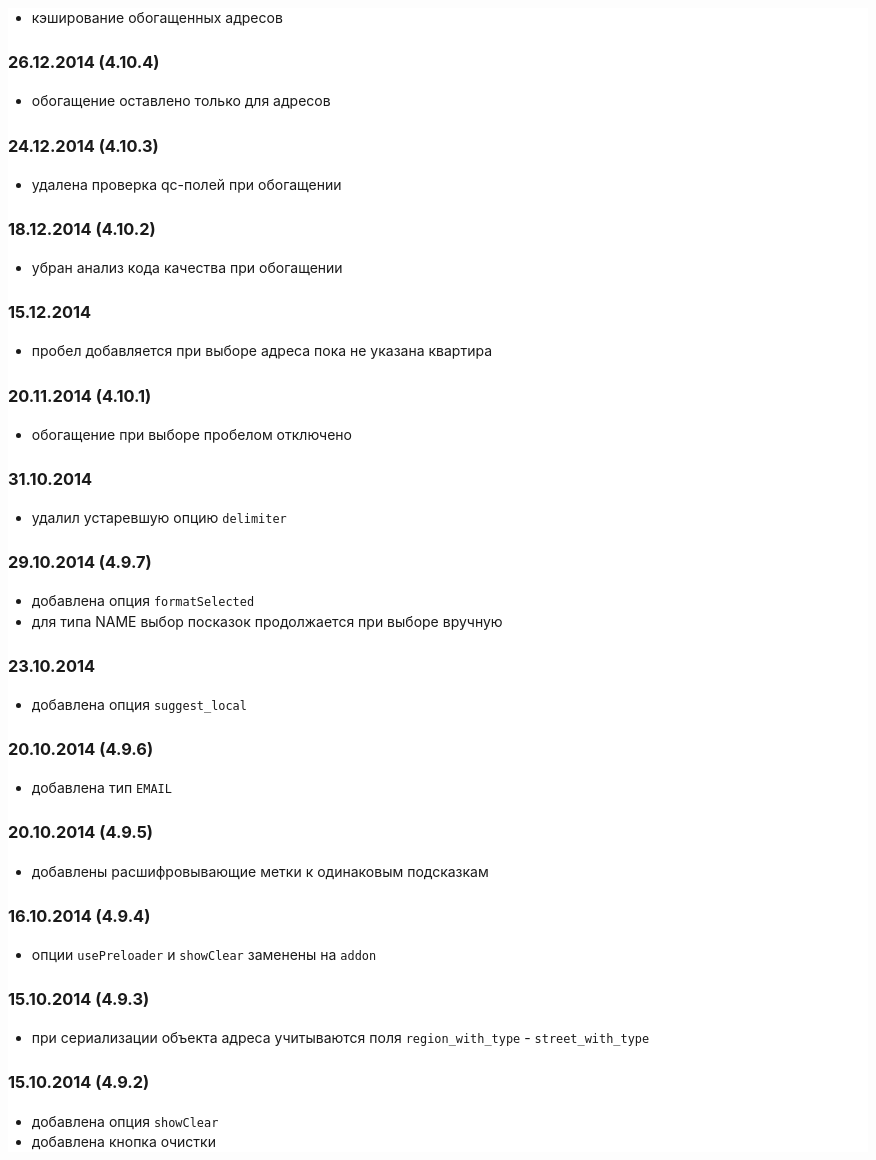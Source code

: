 -   кэширование обогащенных адресов

### 26.12.2014 (4.10.4)

-   обогащение оставлено только для адресов

### 24.12.2014 (4.10.3)

-   удалена проверка qc-полей при обогащении

### 18.12.2014 (4.10.2)

-   убран анализ кода качества при обогащении

### 15.12.2014

-   пробел добавляется при выборе адреса пока не указана квартира

### 20.11.2014 (4.10.1)

-   обогащение при выборе пробелом отключено

### 31.10.2014

-   удалил устаревшую опцию `delimiter`

### 29.10.2014 (4.9.7)

-   добавлена опция `formatSelected`
-   для типа NAME выбор посказок продолжается при выборе вручную

### 23.10.2014

-   добавлена опция `suggest_local`

### 20.10.2014 (4.9.6)

-   добавлена тип `EMAIL`

### 20.10.2014 (4.9.5)

-   добавлены расшифровывающие метки к одинаковым подсказкам

### 16.10.2014 (4.9.4)

-   опции `usePreloader` и `showClear` заменены на `addon`

### 15.10.2014 (4.9.3)

-   при сериализации объекта адреса учитываются поля `region_with_type` - `street_with_type`

### 15.10.2014 (4.9.2)

-   добавлена опция `showClear`
-   добавлена кнопка очистки
